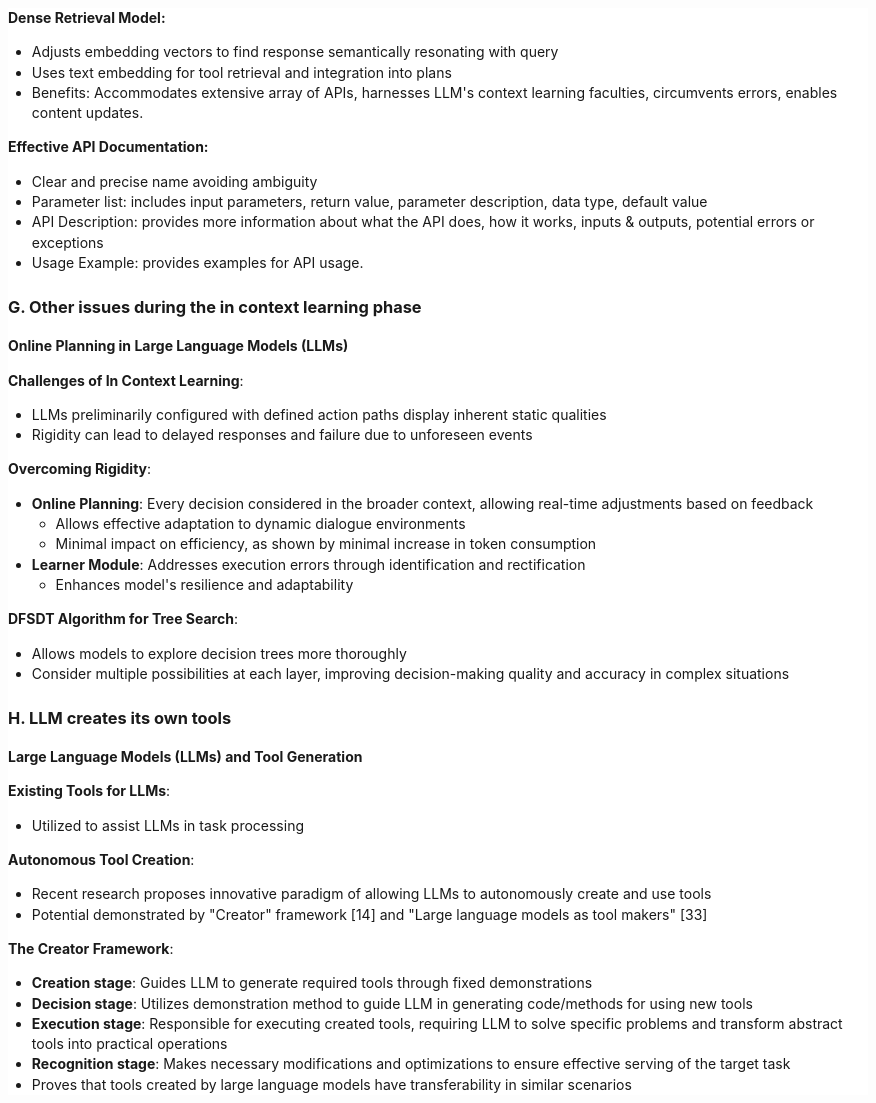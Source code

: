 **Dense Retrieval Model:**
- Adjusts embedding vectors to find response semantically resonating with query
- Uses text embedding for tool retrieval and integration into plans
- Benefits: Accommodates extensive array of APIs, harnesses LLM's context learning faculties, circumvents errors, enables content updates.

**Effective API Documentation:**
- Clear and precise name avoiding ambiguity
- Parameter list: includes input parameters, return value, parameter description, data type, default value
- API Description: provides more information about what the API does, how it works, inputs & outputs, potential errors or exceptions
- Usage Example: provides examples for API usage.

### G. Other issues during the in context learning phase

**Online Planning in Large Language Models (LLMs)**

**Challenges of In Context Learning**:
- LLMs preliminarily configured with defined action paths display inherent static qualities
- Rigidity can lead to delayed responses and failure due to unforeseen events

**Overcoming Rigidity**:
- **Online Planning**: Every decision considered in the broader context, allowing real-time adjustments based on feedback
  - Allows effective adaptation to dynamic dialogue environments
  - Minimal impact on efficiency, as shown by minimal increase in token consumption
- **Learner Module**: Addresses execution errors through identification and rectification
  - Enhances model's resilience and adaptability

**DFSDT Algorithm for Tree Search**:
- Allows models to explore decision trees more thoroughly
- Consider multiple possibilities at each layer, improving decision-making quality and accuracy in complex situations

### H. LLM creates its own tools

**Large Language Models (LLMs) and Tool Generation**

**Existing Tools for LLMs**:
- Utilized to assist LLMs in task processing

**Autonomous Tool Creation**:
- Recent research proposes innovative paradigm of allowing LLMs to autonomously create and use tools
- Potential demonstrated by "Creator" framework [14] and "Large language models as tool makers" [33]

**The Creator Framework**:
- **Creation stage**: Guides LLM to generate required tools through fixed demonstrations
- **Decision stage**: Utilizes demonstration method to guide LLM in generating code/methods for using new tools
- **Execution stage**: Responsible for executing created tools, requiring LLM to solve specific problems and transform abstract tools into practical operations
- **Recognition stage**: Makes necessary modifications and optimizations to ensure effective serving of the target task
- Proves that tools created by large language models have transferability in similar scenarios
